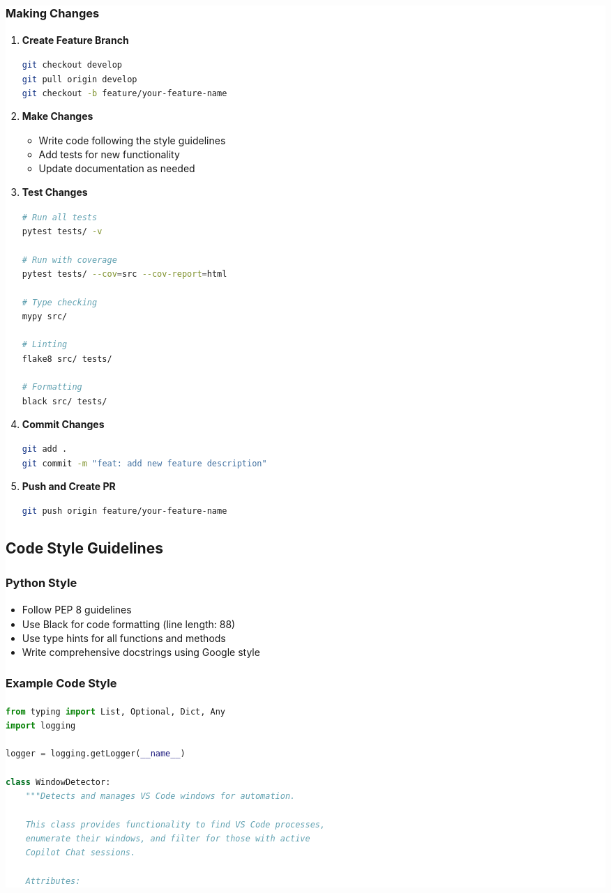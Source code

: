 ### Making Changes

1. **Create Feature Branch**
   ```bash
   git checkout develop
   git pull origin develop
   git checkout -b feature/your-feature-name
   ```

2. **Make Changes**
   - Write code following the style guidelines
   - Add tests for new functionality
   - Update documentation as needed

3. **Test Changes**
   ```bash
   # Run all tests
   pytest tests/ -v
   
   # Run with coverage
   pytest tests/ --cov=src --cov-report=html
   
   # Type checking
   mypy src/
   
   # Linting
   flake8 src/ tests/
   
   # Formatting
   black src/ tests/
   ```

4. **Commit Changes**
   ```bash
   git add .
   git commit -m "feat: add new feature description"
   ```

5. **Push and Create PR**
   ```bash
   git push origin feature/your-feature-name
   ```

## Code Style Guidelines

### Python Style
- Follow PEP 8 guidelines
- Use Black for code formatting (line length: 88)
- Use type hints for all functions and methods
- Write comprehensive docstrings using Google style

### Example Code Style
```python
from typing import List, Optional, Dict, Any
import logging

logger = logging.getLogger(__name__)

class WindowDetector:
    """Detects and manages VS Code windows for automation.
    
    This class provides functionality to find VS Code processes,
    enumerate their windows, and filter for those with active
    Copilot Chat sessions.
    
    Attributes:
```